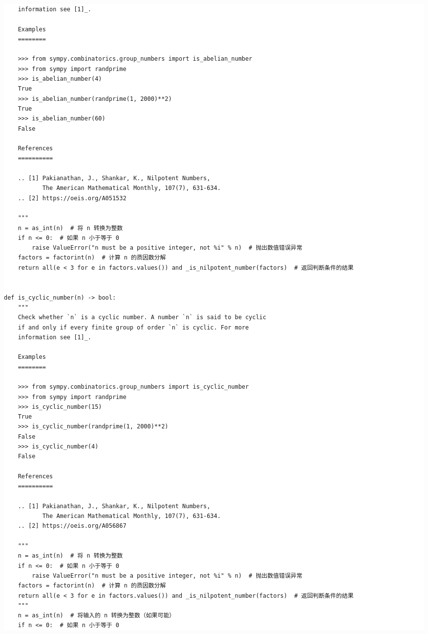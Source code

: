 ```
    information see [1]_.

    Examples
    ========

    >>> from sympy.combinatorics.group_numbers import is_abelian_number
    >>> from sympy import randprime
    >>> is_abelian_number(4)
    True
    >>> is_abelian_number(randprime(1, 2000)**2)
    True
    >>> is_abelian_number(60)
    False

    References
    ==========

    .. [1] Pakianathan, J., Shankar, K., Nilpotent Numbers,
           The American Mathematical Monthly, 107(7), 631-634.
    .. [2] https://oeis.org/A051532

    """
    n = as_int(n)  # 将 n 转换为整数
    if n <= 0:  # 如果 n 小于等于 0
        raise ValueError("n must be a positive integer, not %i" % n)  # 抛出数值错误异常
    factors = factorint(n)  # 计算 n 的质因数分解
    return all(e < 3 for e in factors.values()) and _is_nilpotent_number(factors)  # 返回判断条件的结果


def is_cyclic_number(n) -> bool:
    """
    Check whether `n` is a cyclic number. A number `n` is said to be cyclic
    if and only if every finite group of order `n` is cyclic. For more
    information see [1]_.

    Examples
    ========

    >>> from sympy.combinatorics.group_numbers import is_cyclic_number
    >>> from sympy import randprime
    >>> is_cyclic_number(15)
    True
    >>> is_cyclic_number(randprime(1, 2000)**2)
    False
    >>> is_cyclic_number(4)
    False

    References
    ==========

    .. [1] Pakianathan, J., Shankar, K., Nilpotent Numbers,
           The American Mathematical Monthly, 107(7), 631-634.
    .. [2] https://oeis.org/A056867

    """
    n = as_int(n)  # 将 n 转换为整数
    if n <= 0:  # 如果 n 小于等于 0
        raise ValueError("n must be a positive integer, not %i" % n)  # 抛出数值错误异常
    factors = factorint(n)  # 计算 n 的质因数分解
    return all(e < 3 for e in factors.values()) and _is_nilpotent_number(factors)  # 返回判断条件的结果
    """
    n = as_int(n)  # 将输入的 n 转换为整数（如果可能）
    if n <= 0:  # 如果 n 小于等于 0
```